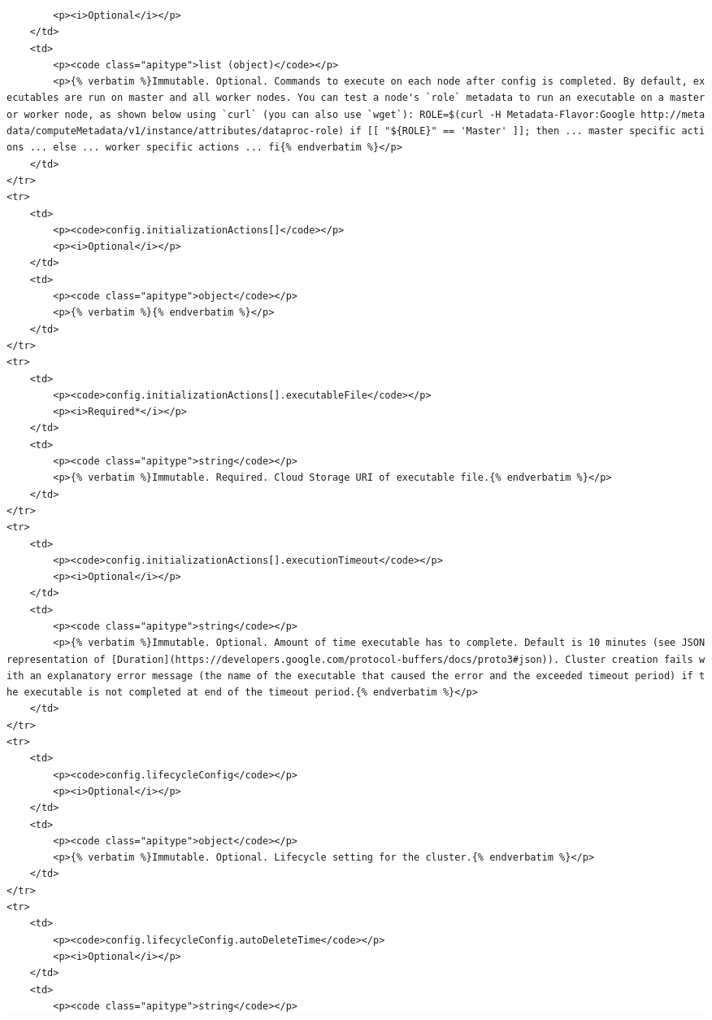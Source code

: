             <p><i>Optional</i></p>
        </td>
        <td>
            <p><code class="apitype">list (object)</code></p>
            <p>{% verbatim %}Immutable. Optional. Commands to execute on each node after config is completed. By default, executables are run on master and all worker nodes. You can test a node's `role` metadata to run an executable on a master or worker node, as shown below using `curl` (you can also use `wget`): ROLE=$(curl -H Metadata-Flavor:Google http://metadata/computeMetadata/v1/instance/attributes/dataproc-role) if [[ "${ROLE}" == 'Master' ]]; then ... master specific actions ... else ... worker specific actions ... fi{% endverbatim %}</p>
        </td>
    </tr>
    <tr>
        <td>
            <p><code>config.initializationActions[]</code></p>
            <p><i>Optional</i></p>
        </td>
        <td>
            <p><code class="apitype">object</code></p>
            <p>{% verbatim %}{% endverbatim %}</p>
        </td>
    </tr>
    <tr>
        <td>
            <p><code>config.initializationActions[].executableFile</code></p>
            <p><i>Required*</i></p>
        </td>
        <td>
            <p><code class="apitype">string</code></p>
            <p>{% verbatim %}Immutable. Required. Cloud Storage URI of executable file.{% endverbatim %}</p>
        </td>
    </tr>
    <tr>
        <td>
            <p><code>config.initializationActions[].executionTimeout</code></p>
            <p><i>Optional</i></p>
        </td>
        <td>
            <p><code class="apitype">string</code></p>
            <p>{% verbatim %}Immutable. Optional. Amount of time executable has to complete. Default is 10 minutes (see JSON representation of [Duration](https://developers.google.com/protocol-buffers/docs/proto3#json)). Cluster creation fails with an explanatory error message (the name of the executable that caused the error and the exceeded timeout period) if the executable is not completed at end of the timeout period.{% endverbatim %}</p>
        </td>
    </tr>
    <tr>
        <td>
            <p><code>config.lifecycleConfig</code></p>
            <p><i>Optional</i></p>
        </td>
        <td>
            <p><code class="apitype">object</code></p>
            <p>{% verbatim %}Immutable. Optional. Lifecycle setting for the cluster.{% endverbatim %}</p>
        </td>
    </tr>
    <tr>
        <td>
            <p><code>config.lifecycleConfig.autoDeleteTime</code></p>
            <p><i>Optional</i></p>
        </td>
        <td>
            <p><code class="apitype">string</code></p>